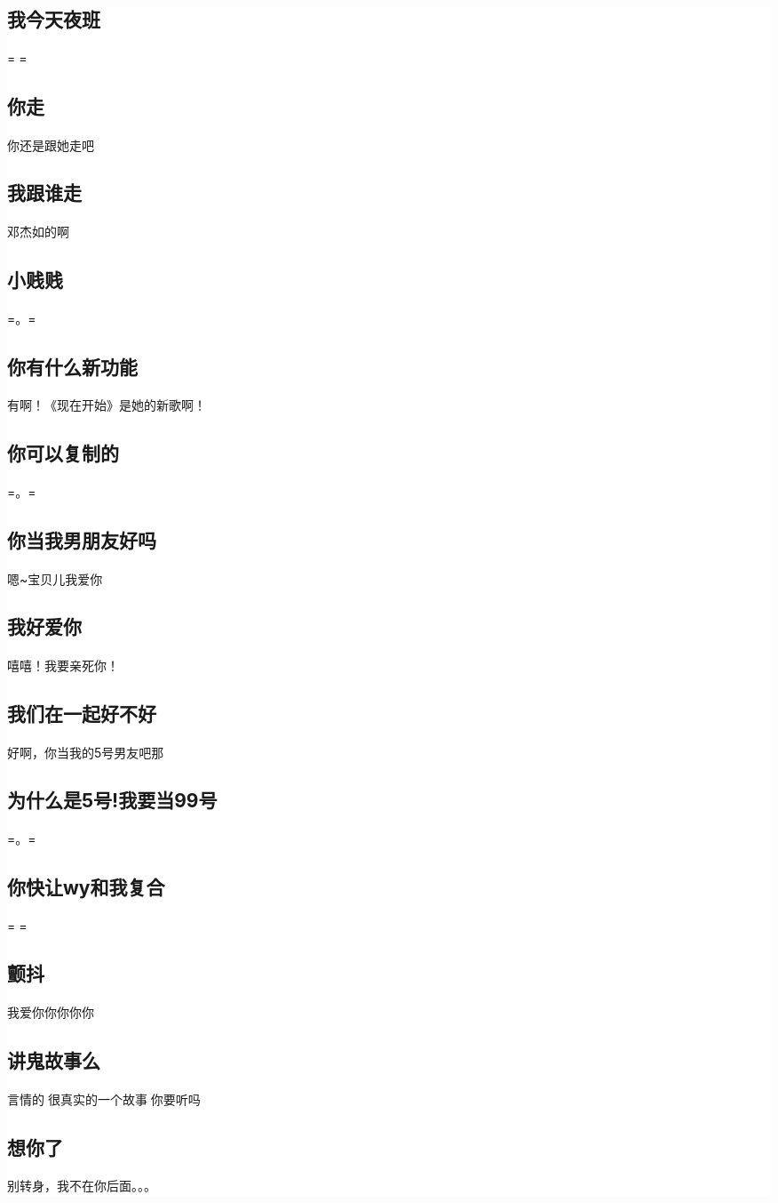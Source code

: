 ## 我今天夜班
= =

## 你走
你还是跟她走吧

## 我跟谁走
邓杰如的啊

## 小贱贱
=。=

## 你有什么新功能
有啊！《现在开始》是她的新歌啊！

## 你可以复制的
=。=

## 你当我男朋友好吗
嗯~宝贝儿我爱你

## 我好爱你
嘻嘻！我要亲死你！

## 我们在一起好不好
好啊，你当我的5号男友吧那

## 为什么是5号!我要当99号
=。=

## 你快让wy和我复合
= =

## 颤抖
我爱你你你你你

## 讲鬼故事么
言情的 很真实的一个故事 你要听吗

## 想你了
别转身，我不在你后面。。。
